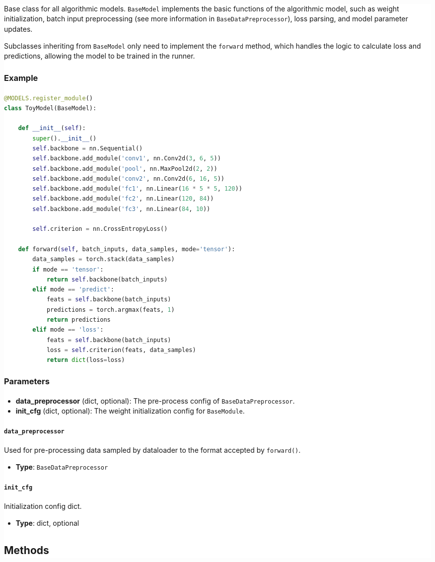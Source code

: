 Base class for all algorithmic models. `BaseModel` implements the basic functions of the algorithmic model, such as weight initialization, batch input preprocessing (see more information in `BaseDataPreprocessor`), loss parsing, and model parameter updates.

Subclasses inheriting from `BaseModel` only need to implement the `forward` method, which handles the logic to calculate loss and predictions, allowing the model to be trained in the runner.

### Example
```python
@MODELS.register_module()
class ToyModel(BaseModel):

    def __init__(self):
        super().__init__()
        self.backbone = nn.Sequential()
        self.backbone.add_module('conv1', nn.Conv2d(3, 6, 5))
        self.backbone.add_module('pool', nn.MaxPool2d(2, 2))
        self.backbone.add_module('conv2', nn.Conv2d(6, 16, 5))
        self.backbone.add_module('fc1', nn.Linear(16 * 5 * 5, 120))
        self.backbone.add_module('fc2', nn.Linear(120, 84))
        self.backbone.add_module('fc3', nn.Linear(84, 10))

        self.criterion = nn.CrossEntropyLoss()

    def forward(self, batch_inputs, data_samples, mode='tensor'):
        data_samples = torch.stack(data_samples)
        if mode == 'tensor':
            return self.backbone(batch_inputs)
        elif mode == 'predict':
            feats = self.backbone(batch_inputs)
            predictions = torch.argmax(feats, 1)
            return predictions
        elif mode == 'loss':
            feats = self.backbone(batch_inputs)
            loss = self.criterion(feats, data_samples)
            return dict(loss=loss)
```

### Parameters
- **data_preprocessor** (dict, optional): The pre-process config of `BaseDataPreprocessor`.
- **init_cfg** (dict, optional): The weight initialization config for `BaseModule`.

#### `data_preprocessor`
Used for pre-processing data sampled by dataloader to the format accepted by `forward()`.
- **Type**: `BaseDataPreprocessor`

#### `init_cfg`
Initialization config dict.
- **Type**: dict, optional

## Methods
